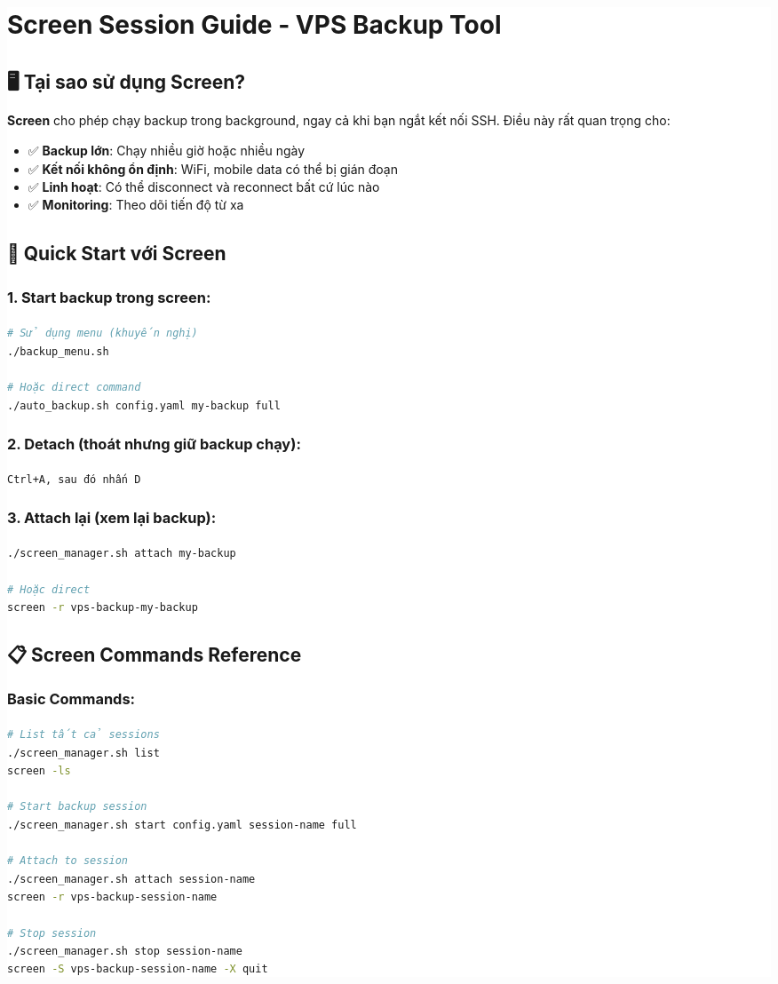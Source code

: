 # Screen Session Guide - VPS Backup Tool

## 🖥️ Tại sao sử dụng Screen?

**Screen** cho phép chạy backup trong background, ngay cả khi bạn ngắt kết nối SSH. Điều này rất quan trọng cho:

- ✅ **Backup lớn**: Chạy nhiều giờ hoặc nhiều ngày
- ✅ **Kết nối không ổn định**: WiFi, mobile data có thể bị gián đoạn  
- ✅ **Linh hoạt**: Có thể disconnect và reconnect bất cứ lúc nào
- ✅ **Monitoring**: Theo dõi tiến độ từ xa

## 🚀 Quick Start với Screen

### **1. Start backup trong screen:**
```bash
# Sử dụng menu (khuyến nghị)
./backup_menu.sh

# Hoặc direct command
./auto_backup.sh config.yaml my-backup full
```

### **2. Detach (thoát nhưng giữ backup chạy):**
```
Ctrl+A, sau đó nhấn D
```

### **3. Attach lại (xem lại backup):**
```bash
./screen_manager.sh attach my-backup

# Hoặc direct
screen -r vps-backup-my-backup
```

## 📋 Screen Commands Reference

### **Basic Commands:**
```bash
# List tất cả sessions
./screen_manager.sh list
screen -ls

# Start backup session
./screen_manager.sh start config.yaml session-name full

# Attach to session  
./screen_manager.sh attach session-name
screen -r vps-backup-session-name

# Stop session
./screen_manager.sh stop session-name
screen -S vps-backup-session-name -X quit
```
